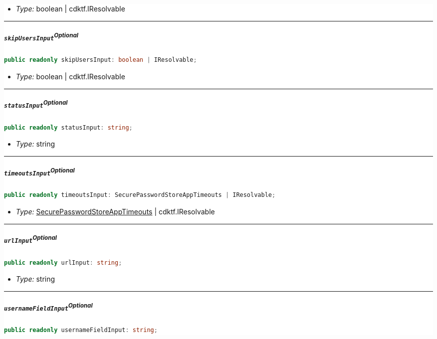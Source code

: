 - *Type:* boolean | cdktf.IResolvable

---

##### `skipUsersInput`<sup>Optional</sup> <a name="skipUsersInput" id="@cdktf/provider-okta.securePasswordStoreApp.SecurePasswordStoreApp.property.skipUsersInput"></a>

```typescript
public readonly skipUsersInput: boolean | IResolvable;
```

- *Type:* boolean | cdktf.IResolvable

---

##### `statusInput`<sup>Optional</sup> <a name="statusInput" id="@cdktf/provider-okta.securePasswordStoreApp.SecurePasswordStoreApp.property.statusInput"></a>

```typescript
public readonly statusInput: string;
```

- *Type:* string

---

##### `timeoutsInput`<sup>Optional</sup> <a name="timeoutsInput" id="@cdktf/provider-okta.securePasswordStoreApp.SecurePasswordStoreApp.property.timeoutsInput"></a>

```typescript
public readonly timeoutsInput: SecurePasswordStoreAppTimeouts | IResolvable;
```

- *Type:* <a href="#@cdktf/provider-okta.securePasswordStoreApp.SecurePasswordStoreAppTimeouts">SecurePasswordStoreAppTimeouts</a> | cdktf.IResolvable

---

##### `urlInput`<sup>Optional</sup> <a name="urlInput" id="@cdktf/provider-okta.securePasswordStoreApp.SecurePasswordStoreApp.property.urlInput"></a>

```typescript
public readonly urlInput: string;
```

- *Type:* string

---

##### `usernameFieldInput`<sup>Optional</sup> <a name="usernameFieldInput" id="@cdktf/provider-okta.securePasswordStoreApp.SecurePasswordStoreApp.property.usernameFieldInput"></a>

```typescript
public readonly usernameFieldInput: string;
```
